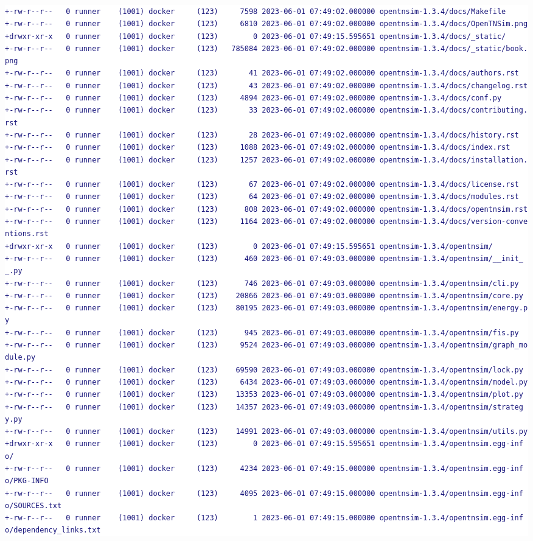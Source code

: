 ```diff
+-rw-r--r--   0 runner    (1001) docker     (123)     7598 2023-06-01 07:49:02.000000 opentnsim-1.3.4/docs/Makefile
+-rw-r--r--   0 runner    (1001) docker     (123)     6810 2023-06-01 07:49:02.000000 opentnsim-1.3.4/docs/OpenTNSim.png
+drwxr-xr-x   0 runner    (1001) docker     (123)        0 2023-06-01 07:49:15.595651 opentnsim-1.3.4/docs/_static/
+-rw-r--r--   0 runner    (1001) docker     (123)   785084 2023-06-01 07:49:02.000000 opentnsim-1.3.4/docs/_static/book.png
+-rw-r--r--   0 runner    (1001) docker     (123)       41 2023-06-01 07:49:02.000000 opentnsim-1.3.4/docs/authors.rst
+-rw-r--r--   0 runner    (1001) docker     (123)       43 2023-06-01 07:49:02.000000 opentnsim-1.3.4/docs/changelog.rst
+-rw-r--r--   0 runner    (1001) docker     (123)     4894 2023-06-01 07:49:02.000000 opentnsim-1.3.4/docs/conf.py
+-rw-r--r--   0 runner    (1001) docker     (123)       33 2023-06-01 07:49:02.000000 opentnsim-1.3.4/docs/contributing.rst
+-rw-r--r--   0 runner    (1001) docker     (123)       28 2023-06-01 07:49:02.000000 opentnsim-1.3.4/docs/history.rst
+-rw-r--r--   0 runner    (1001) docker     (123)     1088 2023-06-01 07:49:02.000000 opentnsim-1.3.4/docs/index.rst
+-rw-r--r--   0 runner    (1001) docker     (123)     1257 2023-06-01 07:49:02.000000 opentnsim-1.3.4/docs/installation.rst
+-rw-r--r--   0 runner    (1001) docker     (123)       67 2023-06-01 07:49:02.000000 opentnsim-1.3.4/docs/license.rst
+-rw-r--r--   0 runner    (1001) docker     (123)       64 2023-06-01 07:49:02.000000 opentnsim-1.3.4/docs/modules.rst
+-rw-r--r--   0 runner    (1001) docker     (123)      808 2023-06-01 07:49:02.000000 opentnsim-1.3.4/docs/opentnsim.rst
+-rw-r--r--   0 runner    (1001) docker     (123)     1164 2023-06-01 07:49:02.000000 opentnsim-1.3.4/docs/version-conventions.rst
+drwxr-xr-x   0 runner    (1001) docker     (123)        0 2023-06-01 07:49:15.595651 opentnsim-1.3.4/opentnsim/
+-rw-r--r--   0 runner    (1001) docker     (123)      460 2023-06-01 07:49:03.000000 opentnsim-1.3.4/opentnsim/__init__.py
+-rw-r--r--   0 runner    (1001) docker     (123)      746 2023-06-01 07:49:03.000000 opentnsim-1.3.4/opentnsim/cli.py
+-rw-r--r--   0 runner    (1001) docker     (123)    20866 2023-06-01 07:49:03.000000 opentnsim-1.3.4/opentnsim/core.py
+-rw-r--r--   0 runner    (1001) docker     (123)    80195 2023-06-01 07:49:03.000000 opentnsim-1.3.4/opentnsim/energy.py
+-rw-r--r--   0 runner    (1001) docker     (123)      945 2023-06-01 07:49:03.000000 opentnsim-1.3.4/opentnsim/fis.py
+-rw-r--r--   0 runner    (1001) docker     (123)     9524 2023-06-01 07:49:03.000000 opentnsim-1.3.4/opentnsim/graph_module.py
+-rw-r--r--   0 runner    (1001) docker     (123)    69590 2023-06-01 07:49:03.000000 opentnsim-1.3.4/opentnsim/lock.py
+-rw-r--r--   0 runner    (1001) docker     (123)     6434 2023-06-01 07:49:03.000000 opentnsim-1.3.4/opentnsim/model.py
+-rw-r--r--   0 runner    (1001) docker     (123)    13353 2023-06-01 07:49:03.000000 opentnsim-1.3.4/opentnsim/plot.py
+-rw-r--r--   0 runner    (1001) docker     (123)    14357 2023-06-01 07:49:03.000000 opentnsim-1.3.4/opentnsim/strategy.py
+-rw-r--r--   0 runner    (1001) docker     (123)    14991 2023-06-01 07:49:03.000000 opentnsim-1.3.4/opentnsim/utils.py
+drwxr-xr-x   0 runner    (1001) docker     (123)        0 2023-06-01 07:49:15.595651 opentnsim-1.3.4/opentnsim.egg-info/
+-rw-r--r--   0 runner    (1001) docker     (123)     4234 2023-06-01 07:49:15.000000 opentnsim-1.3.4/opentnsim.egg-info/PKG-INFO
+-rw-r--r--   0 runner    (1001) docker     (123)     4095 2023-06-01 07:49:15.000000 opentnsim-1.3.4/opentnsim.egg-info/SOURCES.txt
+-rw-r--r--   0 runner    (1001) docker     (123)        1 2023-06-01 07:49:15.000000 opentnsim-1.3.4/opentnsim.egg-info/dependency_links.txt
```